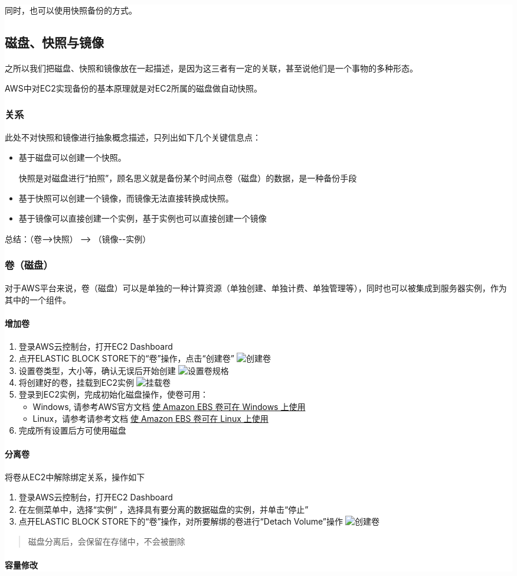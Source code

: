 同时，也可以使用快照备份的方式。  

## 磁盘、快照与镜像

之所以我们把磁盘、快照和镜像放在一起描述，是因为这三者有一定的关联，甚至说他们是一个事物的多种形态。  

AWS中对EC2实现备份的基本原理就是对EC2所属的磁盘做自动快照。

### 关系

此处不对快照和镜像进行抽象概念描述，只列出如下几个关键信息点：

* 基于磁盘可以创建一个快照。

  快照是对磁盘进行“拍照”，顾名思义就是备份某个时间点卷（磁盘）的数据，是一种备份手段

* 基于快照可以创建一个镜像，而镜像无法直接转换成快照。

* 基于镜像可以直接创建一个实例，基于实例也可以直接创建一个镜像

总结：（卷-->快照） --> （镜像--实例）

### 卷（磁盘）

对于AWS平台来说，卷（磁盘）可以是单独的一种计算资源（单独创建、单独计费、单独管理等），同时也可以被集成到服务器实例，作为其中的一个组件。

#### 增加卷

1. 登录AWS云控制台，打开EC2 Dashboard
2. 点开ELASTIC BLOCK STORE下的“卷”操作，点击“创建卷”
   ![创建卷](https://libs.websoft9.com/Websoft9/DocsPicture/zh/aws/aws-createvolume-websoft9.png)
3. 设置卷类型，大小等，确认无误后开始创建
   ![设置卷规格](https://libs.websoft9.com/Websoft9/DocsPicture/zh/aws/aws-createvolume2-websoft9.png)
4. 将创建好的卷，挂载到EC2实例
   ![挂载卷](https://libs.websoft9.com/Websoft9/DocsPicture/zh/aws/aws-volumeaddec2-websoft9.png)
5. 登录到EC2实例，完成初始化磁盘操作，使卷可用：
    - Windows, 请参考AWS官方文档 [使 Amazon EBS 卷可在 Windows 上使用](https://docs.aws.amazon.com/zh_cn/AWSEC2/latest/WindowsGuide/ebs-using-volumes.html)
    - Linux，请参考请参考文档 [使 Amazon EBS 卷可在 Linux 上使用](https://docs.aws.amazon.com/zh_cn/AWSEC2/latest/UserGuide/ebs-using-volumes.html) 
5. 完成所有设置后方可使用磁盘

#### 分离卷

将卷从EC2中解除绑定关系，操作如下

1. 登录AWS云控制台，打开EC2 Dashboard
2. 在左侧菜单中，选择“实例” ，选择具有要分离的数据磁盘的实例，并单击“停止” 
3. 点开ELASTIC BLOCK STORE下的“卷”操作，对所要解绑的卷进行“Detach Volume”操作
   ![创建卷](https://libs.websoft9.com/Websoft9/DocsPicture/zh/aws/aws-detachvolume-websoft9.png)

> 磁盘分离后，会保留在存储中，不会被删除

#### 容量修改
